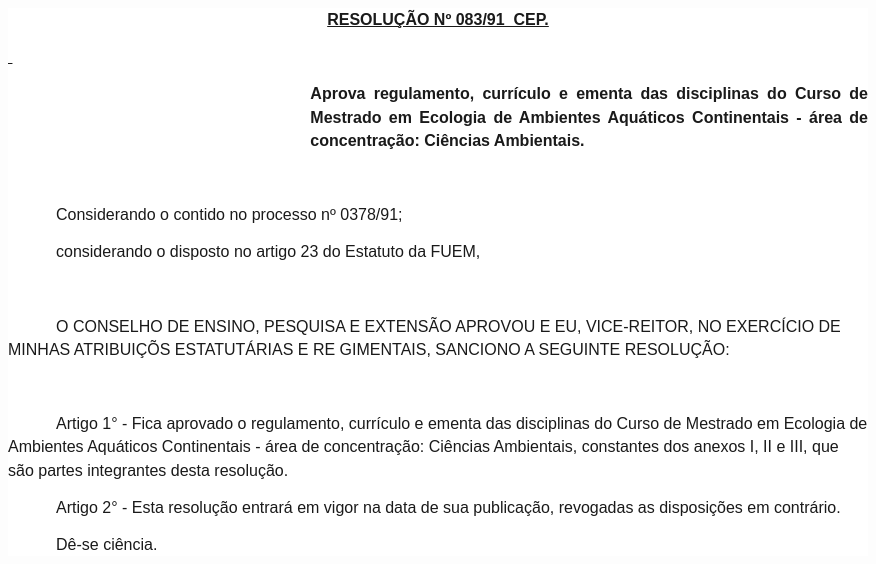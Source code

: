 <body lang=PT-BR style='tab-interval:36.0pt'>

<div class=Section1>

<p class=MsoNormal align=center style='text-align:center'><b><u><span
style='font-size:12.0pt;mso-bidi-font-size:10.0pt;font-family:Arial;mso-bidi-font-family:
"Times New Roman"'>RESOLUÇÃO Nº 083/91  CEP.<o:p></o:p></span></u></b></p>

<p class=MsoNormal><u><span style='font-size:12.0pt;mso-bidi-font-size:10.0pt;
font-family:Arial;mso-bidi-font-family:"Times New Roman"'><![if !supportEmptyParas]>&nbsp;<![endif]><o:p></o:p></span></u></p>

<p class=MsoNormal style='margin-left:8.0cm;text-align:justify'><b><span
style='font-size:12.0pt;mso-bidi-font-size:10.0pt;font-family:Arial;mso-bidi-font-family:
"Times New Roman"'>Aprova regulamento, currículo e ementa das disciplinas do
Curso de Mestrado em Ecologia de Ambientes Aquáticos Continentais - área de
concentração: Ciências Ambientais.<o:p></o:p></span></b></p>

<p class=MsoNormal><span style='font-size:12.0pt;mso-bidi-font-size:10.0pt;
font-family:Arial;mso-bidi-font-family:"Times New Roman"'><![if !supportEmptyParas]>&nbsp;<![endif]><o:p></o:p></span></p>

<p class=MsoNormal style='text-indent:36.0pt'><span style='font-size:12.0pt;
mso-bidi-font-size:10.0pt;font-family:Arial;mso-bidi-font-family:"Times New Roman"'>Considerando
o contido no processo nº 0378/91;<o:p></o:p></span></p>

<p class=MsoNormal style='text-indent:36.0pt'><span style='font-size:12.0pt;
mso-bidi-font-size:10.0pt;font-family:Arial;mso-bidi-font-family:"Times New Roman"'>considerando
o disposto no artigo 23 do Estatuto da FUEM,<o:p></o:p></span></p>

<p class=MsoNormal style='text-indent:36.0pt'><span style='font-size:12.0pt;
mso-bidi-font-size:10.0pt;font-family:Arial;mso-bidi-font-family:"Times New Roman"'><![if !supportEmptyParas]>&nbsp;<![endif]><o:p></o:p></span></p>

<p class=MsoNormal style='text-indent:36.0pt'><span style='font-size:12.0pt;
mso-bidi-font-size:10.0pt;font-family:Arial;mso-bidi-font-family:"Times New Roman"'>O
CONSELHO DE ENSINO, PESQUISA E EXTENSÃO APROVOU E EU, VICE-REITOR, NO EXERCÍCIO
DE MINHAS ATRIBUIÇÕS ESTATUTÁRIAS E RE GIMENTAIS, SANCIONO A SEGUINTE
RESOLUÇÃO:<o:p></o:p></span></p>

<p class=MsoNormal style='text-indent:36.0pt'><span style='font-size:12.0pt;
mso-bidi-font-size:10.0pt;font-family:Arial;mso-bidi-font-family:"Times New Roman"'><![if !supportEmptyParas]>&nbsp;<![endif]><o:p></o:p></span></p>

<p class=MsoNormal style='text-indent:36.0pt'><span style='font-size:12.0pt;
mso-bidi-font-size:10.0pt;font-family:Arial;mso-bidi-font-family:"Times New Roman"'>Artigo
1° - Fica aprovado o regulamento, currículo e ementa das disciplinas do Curso
de Mestrado em Ecologia de Ambientes Aquáticos Continentais - área de
concentração: Ciências Ambientais, constantes dos anexos I, II e III, que são
partes integrantes desta resolução.<o:p></o:p></span></p>

<p class=MsoNormal style='text-indent:36.0pt'><span style='font-size:12.0pt;
mso-bidi-font-size:10.0pt;font-family:Arial;mso-bidi-font-family:"Times New Roman"'>Artigo
2° - Esta resolução entrará em vigor na data de sua publicação, revogadas as
disposições em contrário. <o:p></o:p></span></p>

<p class=MsoNormal style='text-indent:36.0pt'><span style='font-size:12.0pt;
mso-bidi-font-size:10.0pt;font-family:Arial;mso-bidi-font-family:"Times New Roman"'>Dê-se
ciência.<o:p></o:p></span></p>
